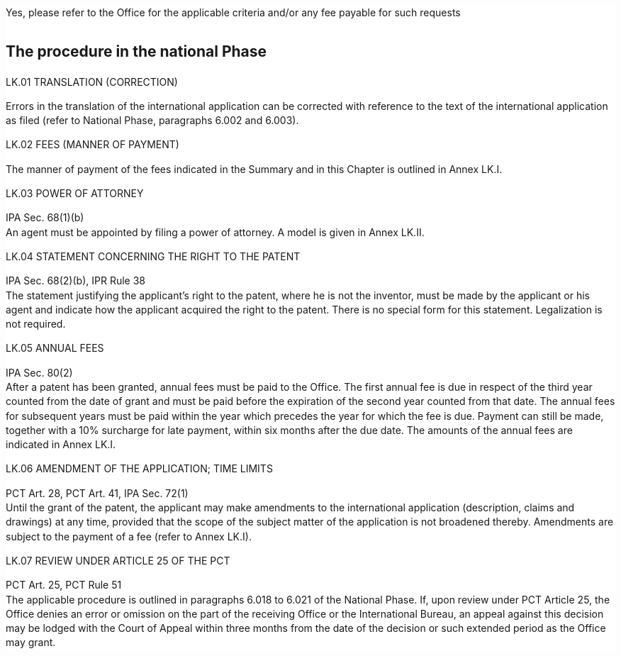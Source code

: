 Yes, please refer to the Office for the applicable criteria and/or any fee
payable for such requests

##  The procedure in the national Phase

LK.01 TRANSLATION (CORRECTION)

Errors in the translation of the international application can be corrected
with reference to the text of the international application as filed (refer to
National Phase, paragraphs 6.002 and 6.003).

LK.02 FEES (MANNER OF PAYMENT)

The manner of payment of the fees indicated in the Summary and in this Chapter
is outlined in Annex LK.I.

LK.03 POWER OF ATTORNEY

IPA Sec. 68(1)(b)  
An agent must be appointed by filing a power of attorney. A model is given in
Annex LK.II.

LK.04 STATEMENT CONCERNING THE RIGHT TO THE PATENT

IPA Sec. 68(2)(b),  IPR Rule 38  
The statement justifying the applicant’s right to the patent, where he is not
the inventor, must be made by the applicant or his agent and indicate how the
applicant acquired the right to the patent. There is no special form for this
statement. Legalization is not required.

LK.05 ANNUAL FEES

IPA Sec. 80(2)  
After a patent has been granted, annual fees must be paid to the Office. The
first annual fee is due in respect of the third year counted from the date of
grant and must be paid before the expiration of the second year counted from
that date. The annual fees for subsequent years must be paid within the year
which precedes the year for which the fee is due. Payment can still be made,
together with a 10% surcharge for late payment, within six months after the
due date. The amounts of the annual fees are indicated in Annex LK.I.

LK.06 AMENDMENT OF THE APPLICATION; TIME LIMITS

PCT Art. 28,  PCT Art. 41,  IPA Sec. 72(1)  
Until the grant of the patent, the applicant may make amendments to the
international application (description, claims and drawings) at any time,
provided that the scope of the subject matter of the application is not
broadened thereby. Amendments are subject to the payment of a fee (refer to
Annex LK.I).

LK.07 REVIEW UNDER ARTICLE 25 OF THE PCT

PCT Art. 25,  PCT Rule 51  
The applicable procedure is outlined in paragraphs 6.018 to 6.021 of the
National Phase. If, upon review under PCT Article 25, the Office denies an
error or omission on the part of the receiving Office or the International
Bureau, an appeal against this decision may be lodged with the Court of Appeal
within three months from the date of the decision or such extended period as
the Office may grant.
